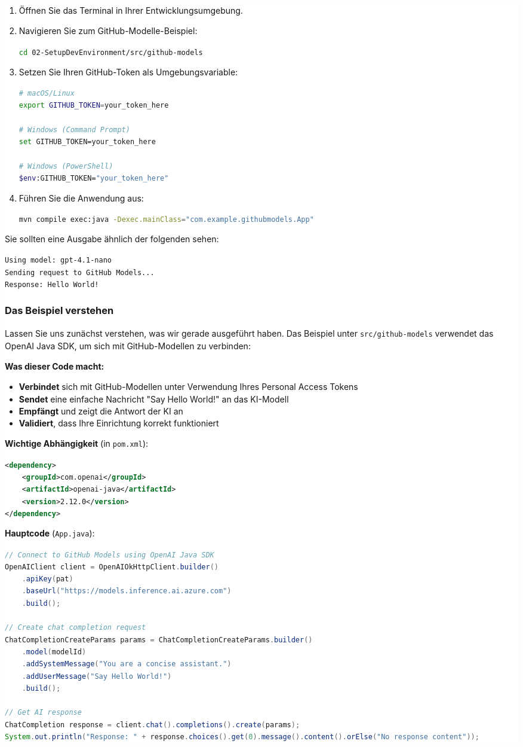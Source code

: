 1. Öffnen Sie das Terminal in Ihrer Entwicklungsumgebung.
2. Navigieren Sie zum GitHub-Modelle-Beispiel:
   ```bash
   cd 02-SetupDevEnvironment/src/github-models
   ```
3. Setzen Sie Ihren GitHub-Token als Umgebungsvariable:
   ```bash
   # macOS/Linux
   export GITHUB_TOKEN=your_token_here
   
   # Windows (Command Prompt)
   set GITHUB_TOKEN=your_token_here
   
   # Windows (PowerShell)
   $env:GITHUB_TOKEN="your_token_here"
   ```

4. Führen Sie die Anwendung aus:
   ```bash
   mvn compile exec:java -Dexec.mainClass="com.example.githubmodels.App"
   ```

Sie sollten eine Ausgabe ähnlich der folgenden sehen:
```text
Using model: gpt-4.1-nano
Sending request to GitHub Models...
Response: Hello World!
```

### Das Beispiel verstehen

Lassen Sie uns zunächst verstehen, was wir gerade ausgeführt haben. Das Beispiel unter `src/github-models` verwendet das OpenAI Java SDK, um sich mit GitHub-Modellen zu verbinden:

**Was dieser Code macht:**
- **Verbindet** sich mit GitHub-Modellen unter Verwendung Ihres Personal Access Tokens
- **Sendet** eine einfache Nachricht "Say Hello World!" an das KI-Modell
- **Empfängt** und zeigt die Antwort der KI an
- **Validiert**, dass Ihre Einrichtung korrekt funktioniert

**Wichtige Abhängigkeit** (in `pom.xml`):
```xml
<dependency>
    <groupId>com.openai</groupId>
    <artifactId>openai-java</artifactId>
    <version>2.12.0</version>
</dependency>
```

**Hauptcode** (`App.java`):
```java
// Connect to GitHub Models using OpenAI Java SDK
OpenAIClient client = OpenAIOkHttpClient.builder()
    .apiKey(pat)
    .baseUrl("https://models.inference.ai.azure.com")
    .build();

// Create chat completion request
ChatCompletionCreateParams params = ChatCompletionCreateParams.builder()
    .model(modelId)
    .addSystemMessage("You are a concise assistant.")
    .addUserMessage("Say Hello World!")
    .build();

// Get AI response
ChatCompletion response = client.chat().completions().create(params);
System.out.println("Response: " + response.choices().get(0).message().content().orElse("No response content"));
```